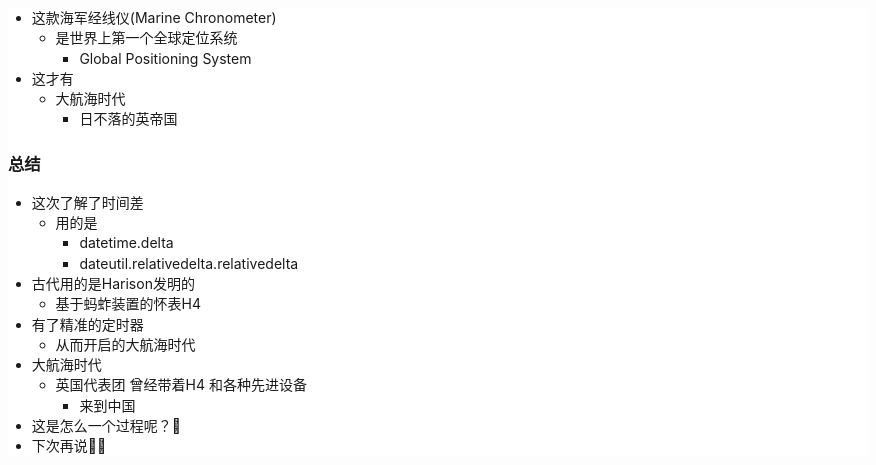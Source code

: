- 这款海军经线仪(Marine Chronometer)
	- 是世界上第一个全球定位系统
		- Global Positioning System
- 这才有
	- 大航海时代
		- 日不落的英帝国

### 总结

- 这次了解了时间差
	- 用的是
		- datetime.delta
		- dateutil.relativedelta.relativedelta
- 古代用的是Harison发明的
	- 基于蚂蚱装置的怀表H4
- 有了精准的定时器
	- 从而开启的大航海时代
- 大航海时代
	- 英国代表团 曾经带着H4 和各种先进设备
		- 来到中国
- 这是怎么一个过程呢？🤔
- 下次再说👋🏻

